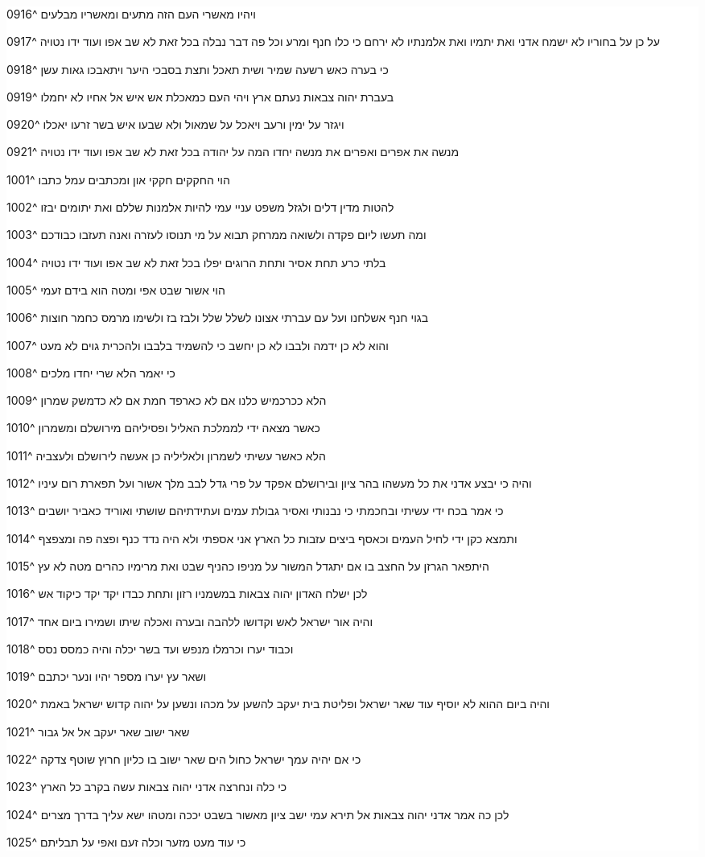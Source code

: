ויהיו מאשרי העם הזה מתעים ומאשריו מבלעים ^0916

על כן על בחוריו לא ישמח אדני ואת יתמיו ואת אלמנתיו לא ירחם כי כלו חנף ומרע וכל פה דבר נבלה בכל זאת לא שב אפו ועוד ידו נטויה ^0917

כי בערה כאש רשעה שמיר ושית תאכל ותצת בסבכי היער ויתאבכו גאות עשן ^0918

בעברת יהוה צבאות נעתם ארץ ויהי העם כמאכלת אש איש אל אחיו לא יחמלו ^0919

ויגזר על ימין ורעב ויאכל על שמאול ולא שבעו איש בשר זרעו יאכלו ^0920

מנשה את אפרים ואפרים את מנשה יחדו המה על יהודה בכל זאת לא שב אפו ועוד ידו נטויה ^0921

הוי החקקים חקקי און ומכתבים עמל כתבו ^1001

להטות מדין דלים ולגזל משפט עניי עמי להיות אלמנות שללם ואת יתומים יבזו ^1002

ומה תעשו ליום פקדה ולשואה ממרחק תבוא על מי תנוסו לעזרה ואנה תעזבו כבודכם ^1003

בלתי כרע תחת אסיר ותחת הרוגים יפלו בכל זאת לא שב אפו ועוד ידו נטויה ^1004

הוי אשור שבט אפי ומטה הוא בידם זעמי ^1005

בגוי חנף אשלחנו ועל עם עברתי אצונו לשלל שלל ולבז בז ולשימו מרמס כחמר חוצות ^1006

והוא לא כן ידמה ולבבו לא כן יחשב כי להשמיד בלבבו ולהכרית גוים לא מעט ^1007

כי יאמר הלא שרי יחדו מלכים ^1008

הלא ככרכמיש כלנו אם לא כארפד חמת אם לא כדמשק שמרון ^1009

כאשר מצאה ידי לממלכת האליל ופסיליהם מירושלם ומשמרון ^1010

הלא כאשר עשיתי לשמרון ולאליליה כן אעשה לירושלם ולעצביה ^1011

והיה כי יבצע אדני את כל מעשהו בהר ציון ובירושלם אפקד על פרי גדל לבב מלך אשור ועל תפארת רום עיניו ^1012

כי אמר בכח ידי עשיתי ובחכמתי כי נבנותי ואסיר גבולת עמים ועתידתיהם שושתי ואוריד כאביר יושבים ^1013

ותמצא כקן ידי לחיל העמים וכאסף ביצים עזבות כל הארץ אני אספתי ולא היה נדד כנף ופצה פה ומצפצף ^1014

היתפאר הגרזן על החצב בו אם יתגדל המשור על מניפו כהניף שבט ואת מרימיו כהרים מטה לא עץ ^1015

לכן ישלח האדון יהוה צבאות במשמניו רזון ותחת כבדו יקד יקד כיקוד אש ^1016

והיה אור ישראל לאש וקדושו ללהבה ובערה ואכלה שיתו ושמירו ביום אחד ^1017

וכבוד יערו וכרמלו מנפש ועד בשר יכלה והיה כמסס נסס ^1018

ושאר עץ יערו מספר יהיו ונער יכתבם ^1019

והיה ביום ההוא לא יוסיף עוד שאר ישראל ופליטת בית יעקב להשען על מכהו ונשען על יהוה קדוש ישראל באמת ^1020

שאר ישוב שאר יעקב אל אל גבור ^1021

כי אם יהיה עמך ישראל כחול הים שאר ישוב בו כליון חרוץ שוטף צדקה ^1022

כי כלה ונחרצה אדני יהוה צבאות עשה בקרב כל הארץ ^1023

לכן כה אמר אדני יהוה צבאות אל תירא עמי ישב ציון מאשור בשבט יככה ומטהו ישא עליך בדרך מצרים ^1024

כי עוד מעט מזער וכלה זעם ואפי על תבליתם ^1025
